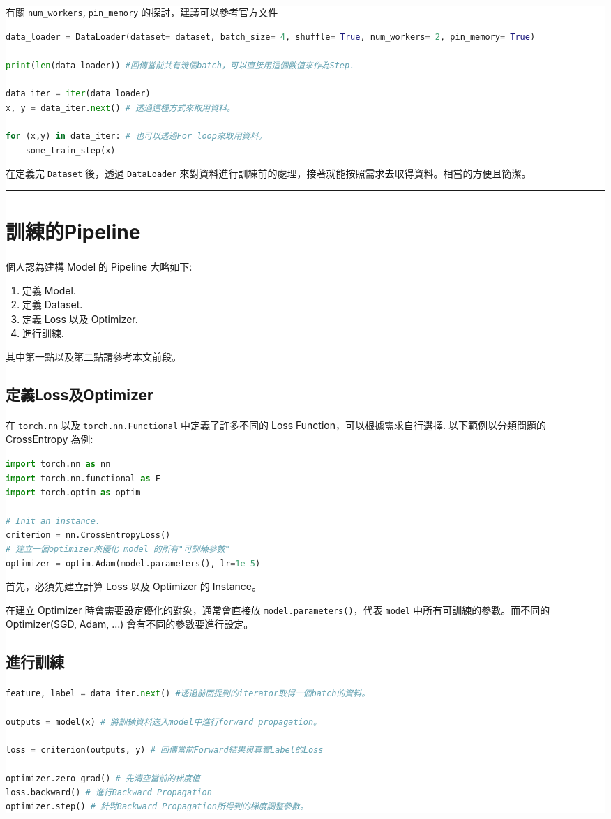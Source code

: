 有關 `num_workers`, `pin_memory` 的探討，建議可以參考[官方文件](https://pytorch.org/docs/stable/data.html#single-and-multi-process-data-loading)

```python
data_loader = DataLoader(dataset= dataset, batch_size= 4, shuffle= True, num_workers= 2, pin_memory= True)

print(len(data_loader)) #回傳當前共有幾個batch，可以直接用這個數值來作為Step.

data_iter = iter(data_loader)
x, y = data_iter.next() # 透過這種方式來取用資料。

for (x,y) in data_iter: # 也可以透過For loop來取用資料。
    some_train_step(x)
```    

在定義完 `Dataset` 後，透過 `DataLoader` 來對資料進行訓練前的處理，接著就能按照需求去取得資料。相當的方便且簡潔。

---
# 訓練的Pipeline

個人認為建構 Model 的 Pipeline 大略如下:
1. 定義 Model.
2. 定義 Dataset.
3. 定義 Loss 以及 Optimizer.
4. 進行訓練.

其中第一點以及第二點請參考本文前段。

## 定義Loss及Optimizer
在 `torch.nn` 以及 `torch.nn.Functional` 中定義了許多不同的 Loss Function，可以根據需求自行選擇. 以下範例以分類問題的 CrossEntropy 為例:

```python
import torch.nn as nn
import torch.nn.functional as F
import torch.optim as optim

# Init an instance.
criterion = nn.CrossEntropyLoss() 
# 建立一個optimizer來優化 model 的所有"可訓練參數"
optimizer = optim.Adam(model.parameters(), lr=1e-5)
```
首先，必須先建立計算 Loss 以及 Optimizer 的 Instance。

在建立 Optimizer 時會需要設定優化的對象，通常會直接放 `model.parameters()`，代表 `model` 中所有可訓練的參數。而不同的 Optimizer(SGD, Adam, ...) 會有不同的參數要進行設定。

## 進行訓練

```python
feature, label = data_iter.next() #透過前面提到的iterator取得一個batch的資料。

outputs = model(x) # 將訓練資料送入model中進行forward propagation。

loss = criterion(outputs, y) # 回傳當前Forward結果與真實Label的Loss

optimizer.zero_grad() # 先清空當前的梯度值
loss.backward() # 進行Backward Propagation
optimizer.step() # 針對Backward Propagation所得到的梯度調整參數。
```
    